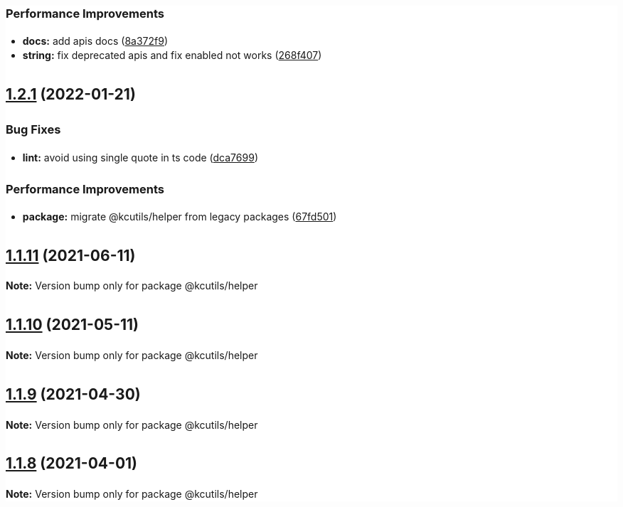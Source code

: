 
### Performance Improvements

* **docs:** add apis docs ([8a372f9](https://github.com/kamontat/kcutils/commit/8a372f9ecbbdaf3fd04c23355cac67e987ca3185))
* **string:** fix deprecated apis and fix enabled not works ([268f407](https://github.com/kamontat/kcutils/commit/268f407a48900f3ea2111273c10ec80e9c96601b))


## [1.2.1](https://github.com/kamontat/kcutils/compare/@kcutils/helper@1.1.11...@kcutils/helper@1.2.1) (2022-01-21)


### Bug Fixes

* **lint:** avoid using single quote in ts code ([dca7699](https://github.com/kamontat/kcutils/commit/dca769907ba9ab465a6c80c59efb6b049271fee9))


### Performance Improvements

* **package:** migrate @kcutils/helper from legacy packages ([67fd501](https://github.com/kamontat/kcutils/commit/67fd5011f9b8008ad9771e45ecc0608fc0a9cc57))



## [1.1.11](https://github.com/kamontat/kcutils/compare/@kcutils/helper@1.1.10...@kcutils/helper@1.1.11) (2021-06-11)

**Note:** Version bump only for package @kcutils/helper





## [1.1.10](https://github.com/kamontat/kcutils/compare/@kcutils/helper@1.1.9...@kcutils/helper@1.1.10) (2021-05-11)

**Note:** Version bump only for package @kcutils/helper





## [1.1.9](https://github.com/kamontat/kcutils/compare/@kcutils/helper@1.1.8...@kcutils/helper@1.1.9) (2021-04-30)

**Note:** Version bump only for package @kcutils/helper





## [1.1.8](https://github.com/kamontat/kcutils/compare/@kcutils/helper@1.1.7...@kcutils/helper@1.1.8) (2021-04-01)

**Note:** Version bump only for package @kcutils/helper

